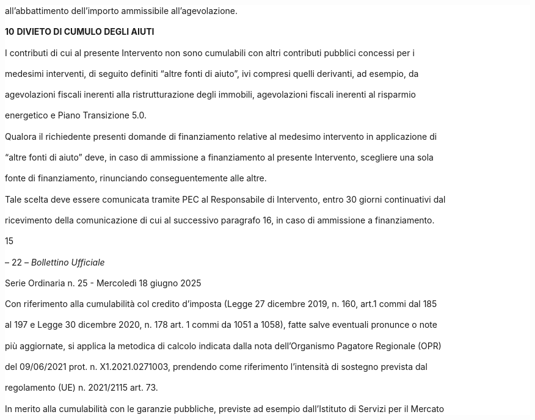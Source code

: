 all’abbattimento dell’importo ammissibile all’agevolazione.


**10** **DIVIETO DI CUMULO DEGLI AIUTI**


I contributi di cui al presente Intervento non sono cumulabili con altri contributi pubblici concessi per i

medesimi interventi, di seguito definiti “altre fonti di aiuto”, ivi compresi quelli derivanti, ad esempio, da

agevolazioni fiscali inerenti alla ristrutturazione degli immobili, agevolazioni fiscali inerenti al risparmio


energetico e Piano Transizione 5.0.

Qualora il richiedente presenti domande di finanziamento relative al medesimo intervento in applicazione di

“altre fonti di aiuto” deve, in caso di ammissione a finanziamento al presente Intervento, scegliere una sola

fonte di finanziamento, rinunciando conseguentemente alle altre.


Tale scelta deve essere comunicata tramite PEC al Responsabile di Intervento, entro 30 giorni continuativi dal

ricevimento della comunicazione di cui al successivo paragrafo 16, in caso di ammissione a finanziamento.


15


– 22 – _Bollettino Ufficiale_


Serie Ordinaria n. 25 - Mercoledì 18 giugno 2025


Con riferimento alla cumulabilità col credito d’imposta (Legge 27 dicembre 2019, n. 160, art.1 commi dal 185


al 197 e Legge 30 dicembre 2020, n. 178 art. 1 commi da 1051 a 1058), fatte salve eventuali pronunce o note


più aggiornate, si applica la metodica di calcolo indicata dalla nota dell’Organismo Pagatore Regionale (OPR)


del 09/06/2021 prot. n. X1.2021.0271003, prendendo come riferimento l’intensità di sostegno prevista dal


regolamento (UE) n. 2021/2115 art. 73.


In merito alla cumulabilità con le garanzie pubbliche, previste ad esempio dall’Istituto di Servizi per il Mercato

